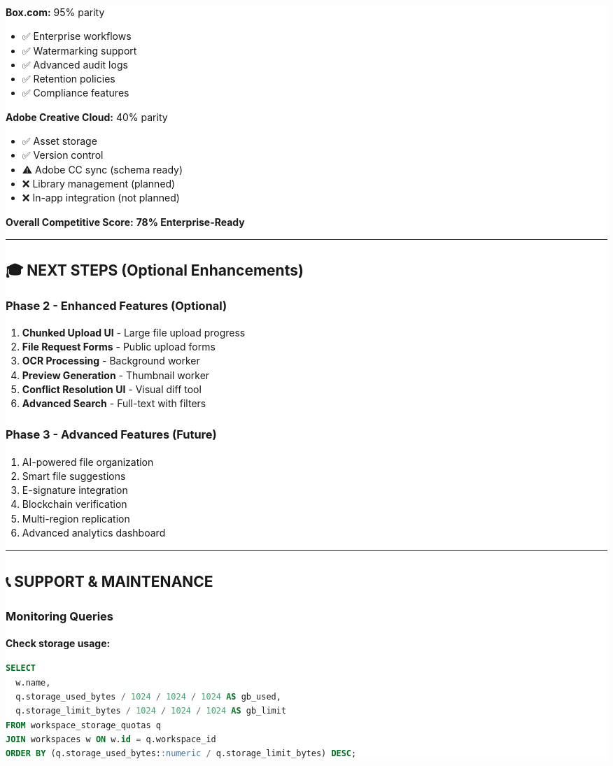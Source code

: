 **Box.com:** 95% parity
- ✅ Enterprise workflows
- ✅ Watermarking support
- ✅ Advanced audit logs
- ✅ Retention policies
- ✅ Compliance features

**Adobe Creative Cloud:** 40% parity
- ✅ Asset storage
- ✅ Version control
- ⚠️ Adobe CC sync (schema ready)
- ❌ Library management (planned)
- ❌ In-app integration (not planned)

**Overall Competitive Score:** **78% Enterprise-Ready**

---

## 🎓 NEXT STEPS (Optional Enhancements)

### Phase 2 - Enhanced Features (Optional)
1. **Chunked Upload UI** - Large file upload progress
2. **File Request Forms** - Public upload forms
3. **OCR Processing** - Background worker
4. **Preview Generation** - Thumbnail worker
5. **Conflict Resolution UI** - Visual diff tool
6. **Advanced Search** - Full-text with filters

### Phase 3 - Advanced Features (Future)
1. AI-powered file organization
2. Smart file suggestions
3. E-signature integration
4. Blockchain verification
5. Multi-region replication
6. Advanced analytics dashboard

---

## 📞 SUPPORT & MAINTENANCE

### Monitoring Queries

**Check storage usage:**
```sql
SELECT 
  w.name,
  q.storage_used_bytes / 1024 / 1024 / 1024 AS gb_used,
  q.storage_limit_bytes / 1024 / 1024 / 1024 AS gb_limit
FROM workspace_storage_quotas q
JOIN workspaces w ON w.id = q.workspace_id
ORDER BY (q.storage_used_bytes::numeric / q.storage_limit_bytes) DESC;
```
